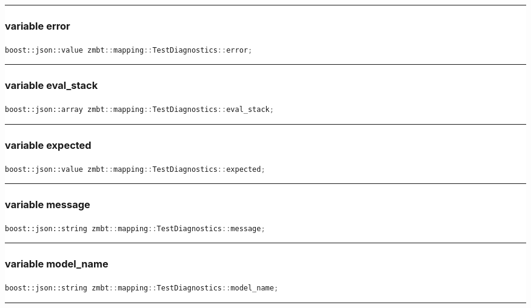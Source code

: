 


<hr>



### variable error 

```C++
boost::json::value zmbt::mapping::TestDiagnostics::error;
```




<hr>



### variable eval\_stack 

```C++
boost::json::array zmbt::mapping::TestDiagnostics::eval_stack;
```




<hr>



### variable expected 

```C++
boost::json::value zmbt::mapping::TestDiagnostics::expected;
```




<hr>



### variable message 

```C++
boost::json::string zmbt::mapping::TestDiagnostics::message;
```




<hr>



### variable model\_name 

```C++
boost::json::string zmbt::mapping::TestDiagnostics::model_name;
```




<hr>
